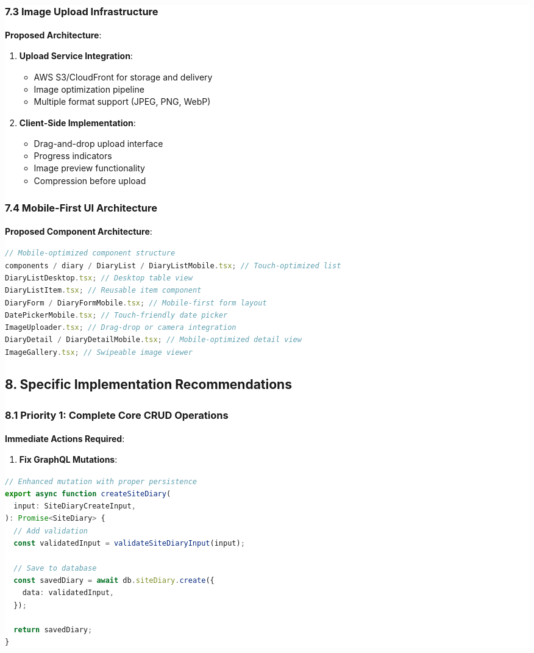 ### 7.3 Image Upload Infrastructure

**Proposed Architecture**:

1. **Upload Service Integration**:
   - AWS S3/CloudFront for storage and delivery
   - Image optimization pipeline
   - Multiple format support (JPEG, PNG, WebP)

2. **Client-Side Implementation**:
   - Drag-and-drop upload interface
   - Progress indicators
   - Image preview functionality
   - Compression before upload

### 7.4 Mobile-First UI Architecture

**Proposed Component Architecture**:

```typescript
// Mobile-optimized component structure
components / diary / DiaryList / DiaryListMobile.tsx; // Touch-optimized list
DiaryListDesktop.tsx; // Desktop table view
DiaryListItem.tsx; // Reusable item component
DiaryForm / DiaryFormMobile.tsx; // Mobile-first form layout
DatePickerMobile.tsx; // Touch-friendly date picker
ImageUploader.tsx; // Drag-drop or camera integration
DiaryDetail / DiaryDetailMobile.tsx; // Mobile-optimized detail view
ImageGallery.tsx; // Swipeable image viewer
```

## 8. Specific Implementation Recommendations

### 8.1 Priority 1: Complete Core CRUD Operations

**Immediate Actions Required**:

1. **Fix GraphQL Mutations**:

```typescript
// Enhanced mutation with proper persistence
export async function createSiteDiary(
  input: SiteDiaryCreateInput,
): Promise<SiteDiary> {
  // Add validation
  const validatedInput = validateSiteDiaryInput(input);

  // Save to database
  const savedDiary = await db.siteDiary.create({
    data: validatedInput,
  });

  return savedDiary;
}
```
